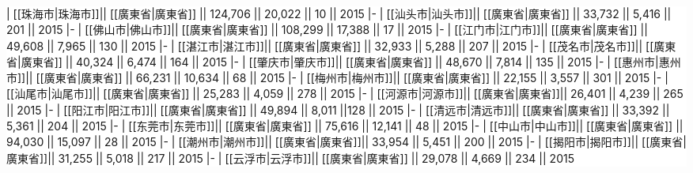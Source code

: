 |  [[珠海市|珠海市]]|| [[廣東省|廣東省]] || 124,706 || 20,022 ||  10  || 2015
|-
| [[汕头市|汕头市]]|| [[廣東省|廣東省]] || 33,732 || 5,416 ||  201  || 2015
|-
|  [[佛山市|佛山市]]|| [[廣東省|廣東省]] || 108,299 || 17,388 ||  17  || 2015
|-
| [[江门市|江门市]]|| [[廣東省|廣東省]] || 49,608 || 7,965 ||  130  || 2015
|-
|  [[湛江市|湛江市]]|| [[廣東省|廣東省]] || 32,933 || 5,288 ||  207  || 2015
|-
| [[茂名市|茂名市]]|| [[廣東省|廣東省]] || 40,324 || 6,474 ||   164 || 2015
|-
| [[肇庆市|肇庆市]]|| [[廣東省|廣東省]] || 48,670 || 7,814 ||   135 || 2015
|-
|  [[惠州市|惠州市]]|| [[廣東省|廣東省]] || 66,231 || 10,634 ||  68  || 2015
|-
|  [[梅州市|梅州市]]|| [[廣東省|廣東省]] || 22,155 || 3,557 ||  301  || 2015
|-
|  [[汕尾市|汕尾市]]|| [[廣東省|廣東省]] || 25,283 || 4,059 ||  278  || 2015
|-
| [[河源市|河源市]]|| [[廣東省|廣東省]]|| 26,401 || 4,239 ||  265  || 2015
|-
|  [[阳江市|阳江市]]|| [[廣東省|廣東省]] || 49,894 || 8,011 ||128    || 2015
|-
|  [[清远市|清远市]]|| [[廣東省|廣東省]] || 33,392 || 5,361 ||  204  || 2015
|-
|  [[东莞市|东莞市]]|| [[廣東省|廣東省]] || 75,616 || 12,141 ||  48  || 2015
|-
|  [[中山市|中山市]]|| [[廣東省|廣東省]] || 94,030 || 15,097 ||  28  || 2015
|-
|  [[潮州市|潮州市]]|| [[廣東省|廣東省]]|| 33,954 || 5,451 ||  200  || 2015
|-
| [[揭阳市|揭阳市]]|| [[廣東省|廣東省]]|| 31,255 || 5,018 ||  217  || 2015
|-
| [[云浮市|云浮市]]|| [[廣東省|廣東省]] || 29,078 || 4,669 ||  234  || 2015
